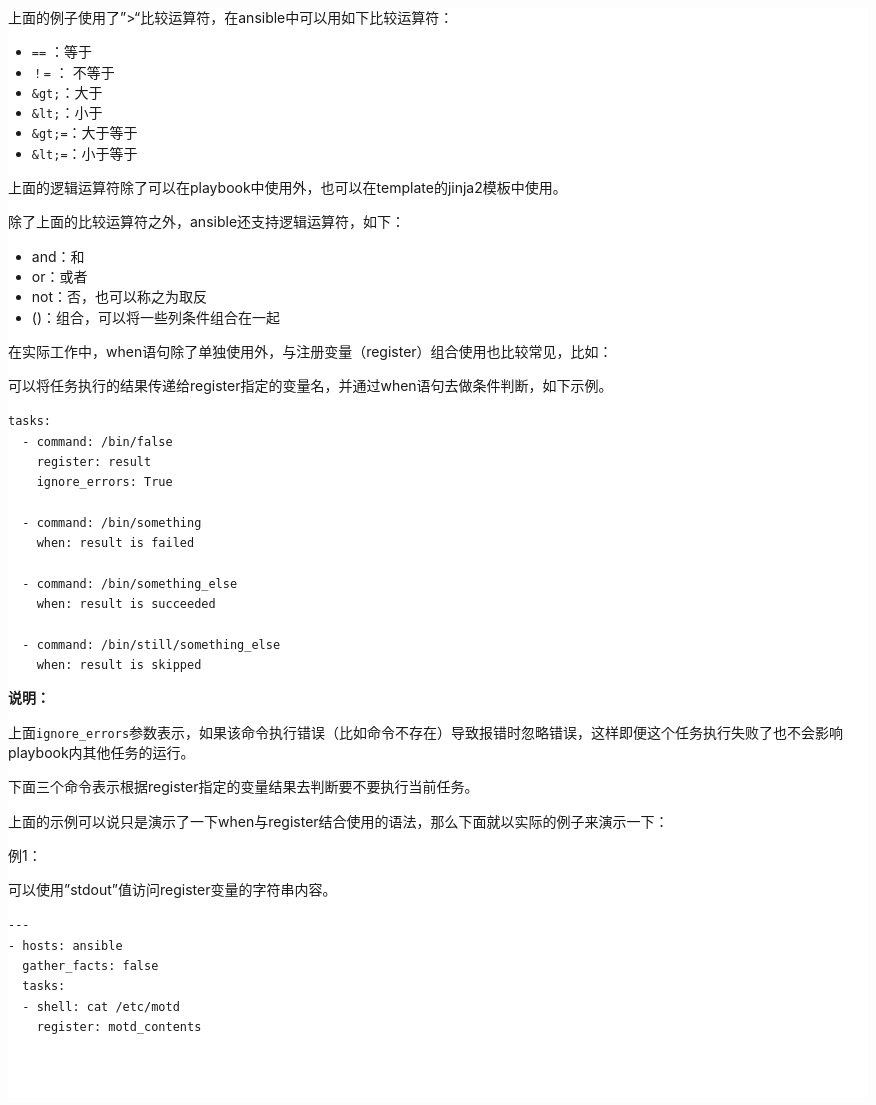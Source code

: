 <p>上面的例子使用了&rdquo;&gt;&ldquo;比较运算符，在ansible中可以用如下比较运算符：</p>

<ul>
<li><code>==</code> ：等于</li>
<li><code>！=</code> ： 不等于</li>
<li><code>&amp;gt;</code>：大于</li>
<li><code>&amp;lt;</code>：小于</li>
<li><code>&amp;gt;=</code>：大于等于</li>
<li><code>&amp;lt;=</code>：小于等于</li>
</ul>

<p>上面的逻辑运算符除了可以在playbook中使用外，也可以在template的jinja2模板中使用。</p>

<p>除了上面的比较运算符之外，ansible还支持逻辑运算符，如下：</p>

<ul>
<li>and：和</li>
<li>or：或者</li>
<li>not：否，也可以称之为取反</li>
<li>()：组合，可以将一些列条件组合在一起</li>
</ul>

<p>在实际工作中，when语句除了单独使用外，与注册变量（register）组合使用也比较常见，比如：</p>

<p>可以将任务执行的结果传递给register指定的变量名，并通过when语句去做条件判断，如下示例。</p>

<pre><code>tasks:
  - command: /bin/false
    register: result
    ignore_errors: True

  - command: /bin/something
    when: result is failed

  - command: /bin/something_else
    when: result is succeeded

  - command: /bin/still/something_else
    when: result is skipped
</code></pre>

<p><strong>说明：</strong></p>

<p>上面<code>ignore_errors</code>参数表示，如果该命令执行错误（比如命令不存在）导致报错时忽略错误，这样即便这个任务执行失败了也不会影响playbook内其他任务的运行。</p>

<p>下面三个命令表示根据register指定的变量结果去判断要不要执行当前任务。</p>

<p>上面的示例可以说只是演示了一下when与register结合使用的语法，那么下面就以实际的例子来演示一下：</p>

<p>例1：</p>

<p>可以使用&rdquo;stdout&rdquo;值访问register变量的字符串内容。</p>

<pre><code>---
- hosts: ansible
  gather_facts: false
  tasks:
  - shell: cat /etc/motd
    register: motd_contents
